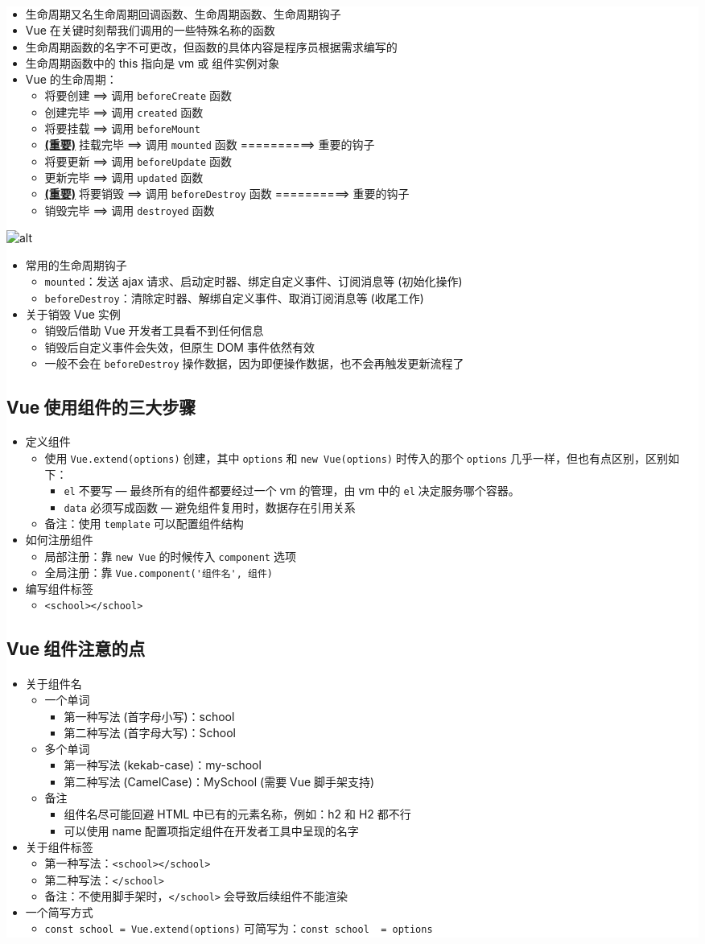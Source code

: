 - 生命周期又名生命周期回调函数、生命周期函数、生命周期钩子
- Vue 在关键时刻帮我们调用的一些特殊名称的函数
- 生命周期函数的名字不可更改，但函数的具体内容是程序员根据需求编写的
- 生命周期函数中的 this 指向是 vm 或 组件实例对象
- Vue 的生命周期：
  - 将要创建 ==> 调用 `beforeCreate` 函数
  - 创建完毕 ==> 调用 `created` 函数
  - 将要挂载 ==> 调用 `beforeMount`
  - <u>**(重要)**</u> 挂载完毕 ==> 调用 `mounted` 函数 ==========> 重要的钩子
  - 将要更新 ==> 调用 `beforeUpdate` 函数
  - 更新完毕 ==> 调用 `updated` 函数
  - **<u>(重要)</u>** 将要销毁 ==> 调用 `beforeDestroy` 函数 ==========> 重要的钩子
  - 销毁完毕 ==> 调用 `destroyed` 函数

![alt](https://cdn.jsdelivr.net/gh/LauGaHo/blog-img@master/uPic/生命周期.png)
 - 常用的生命周期钩子
   	- `mounted`：发送 ajax 请求、启动定时器、绑定自定义事件、订阅消息等 (初始化操作)
   	- `beforeDestroy`：清除定时器、解绑自定义事件、取消订阅消息等 (收尾工作)
 - 关于销毁 Vue 实例
   	- 销毁后借助 Vue 开发者工具看不到任何信息
   	- 销毁后自定义事件会失效，但原生 DOM 事件依然有效
   	- 一般不会在 `beforeDestroy` 操作数据，因为即便操作数据，也不会再触发更新流程了



## Vue 使用组件的三大步骤

- 定义组件
  - 使用 `Vue.extend(options)` 创建，其中 `options` 和 `new Vue(options)` 时传入的那个 `options` 几乎一样，但也有点区别，区别如下：
    - `el` 不要写 — 最终所有的组件都要经过一个 vm 的管理，由 vm 中的 `el` 决定服务哪个容器。
    - `data` 必须写成函数  — 避免组件复用时，数据存在引用关系
  - 备注：使用 `template` 可以配置组件结构
- 如何注册组件
  - 局部注册：靠 `new Vue` 的时候传入 `component` 选项
  - 全局注册：靠 `Vue.component('组件名', 组件)`
- 编写组件标签
  - `<school></school>`



## Vue 组件注意的点

- 关于组件名
  - 一个单词
    - 第一种写法 (首字母小写)：school
    - 第二种写法 (首字母大写)：School
  - 多个单词
    - 第一种写法 (kekab-case)：my-school
    - 第二种写法 (CamelCase)：MySchool (需要 Vue 脚手架支持)
  - 备注
    - 组件名尽可能回避 HTML 中已有的元素名称，例如：h2 和 H2 都不行
    - 可以使用 name 配置项指定组件在开发者工具中呈现的名字
- 关于组件标签
  - 第一种写法：`<school></school>`
  - 第二种写法：`</school>`
  - 备注：不使用脚手架时，`</school>` 会导致后续组件不能渲染
- 一个简写方式
  - `const school = Vue.extend(options)` 可简写为：`const school  = options`
